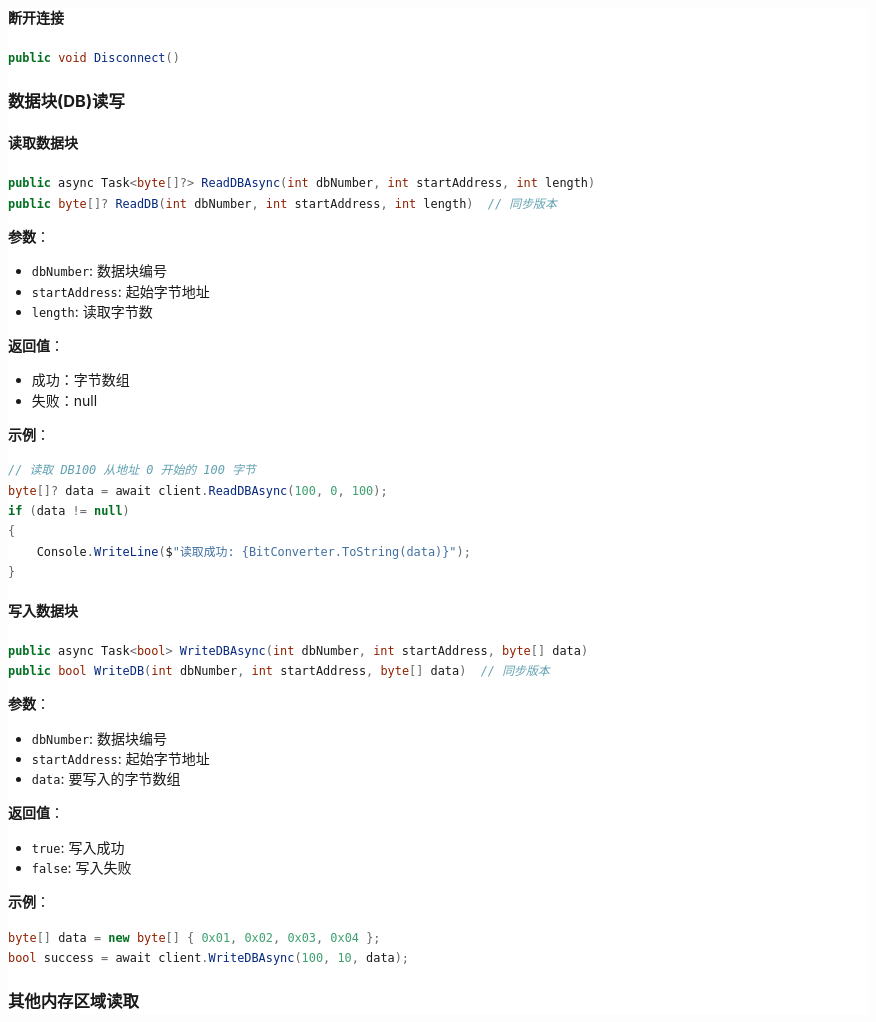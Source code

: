 #### 断开连接
```csharp
public void Disconnect()
```

### 数据块(DB)读写

#### 读取数据块
```csharp
public async Task<byte[]?> ReadDBAsync(int dbNumber, int startAddress, int length)
public byte[]? ReadDB(int dbNumber, int startAddress, int length)  // 同步版本
```

**参数**：
- `dbNumber`: 数据块编号
- `startAddress`: 起始字节地址
- `length`: 读取字节数

**返回值**：
- 成功：字节数组
- 失败：null

**示例**：
```csharp
// 读取 DB100 从地址 0 开始的 100 字节
byte[]? data = await client.ReadDBAsync(100, 0, 100);
if (data != null)
{
    Console.WriteLine($"读取成功: {BitConverter.ToString(data)}");
}
```

#### 写入数据块
```csharp
public async Task<bool> WriteDBAsync(int dbNumber, int startAddress, byte[] data)
public bool WriteDB(int dbNumber, int startAddress, byte[] data)  // 同步版本
```

**参数**：
- `dbNumber`: 数据块编号
- `startAddress`: 起始字节地址
- `data`: 要写入的字节数组

**返回值**：
- `true`: 写入成功
- `false`: 写入失败

**示例**：
```csharp
byte[] data = new byte[] { 0x01, 0x02, 0x03, 0x04 };
bool success = await client.WriteDBAsync(100, 10, data);
```

### 其他内存区域读取
